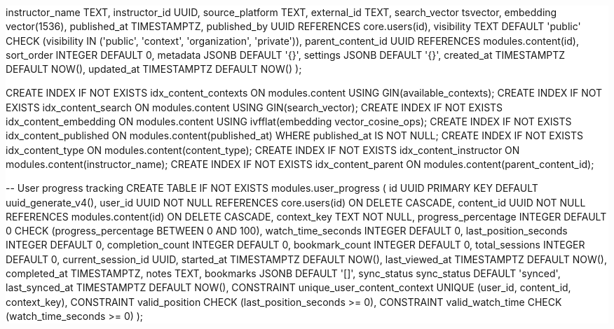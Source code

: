   instructor_name TEXT,
  instructor_id UUID,
  source_platform TEXT,
  external_id TEXT,
  search_vector tsvector,
  embedding vector(1536),
  published_at TIMESTAMPTZ,
  published_by UUID REFERENCES core.users(id),
  visibility TEXT DEFAULT 'public' CHECK (visibility IN ('public', 'context', 'organization', 'private')),
  parent_content_id UUID REFERENCES modules.content(id),
  sort_order INTEGER DEFAULT 0,
  metadata JSONB DEFAULT '{}',
  settings JSONB DEFAULT '{}',
  created_at TIMESTAMPTZ DEFAULT NOW(),
  updated_at TIMESTAMPTZ DEFAULT NOW()
);

CREATE INDEX IF NOT EXISTS idx_content_contexts ON modules.content USING GIN(available_contexts);
CREATE INDEX IF NOT EXISTS idx_content_search ON modules.content USING GIN(search_vector);
CREATE INDEX IF NOT EXISTS idx_content_embedding ON modules.content USING ivfflat(embedding vector_cosine_ops);
CREATE INDEX IF NOT EXISTS idx_content_published ON modules.content(published_at) WHERE published_at IS NOT NULL;
CREATE INDEX IF NOT EXISTS idx_content_type ON modules.content(content_type);
CREATE INDEX IF NOT EXISTS idx_content_instructor ON modules.content(instructor_name);
CREATE INDEX IF NOT EXISTS idx_content_parent ON modules.content(parent_content_id);

-- User progress tracking
CREATE TABLE IF NOT EXISTS modules.user_progress (
  id UUID PRIMARY KEY DEFAULT uuid_generate_v4(),
  user_id UUID NOT NULL REFERENCES core.users(id) ON DELETE CASCADE,
  content_id UUID NOT NULL REFERENCES modules.content(id) ON DELETE CASCADE,
  context_key TEXT NOT NULL,
  progress_percentage INTEGER DEFAULT 0 CHECK (progress_percentage BETWEEN 0 AND 100),
  watch_time_seconds INTEGER DEFAULT 0,
  last_position_seconds INTEGER DEFAULT 0,
  completion_count INTEGER DEFAULT 0,
  bookmark_count INTEGER DEFAULT 0,
  total_sessions INTEGER DEFAULT 0,
  current_session_id UUID,
  started_at TIMESTAMPTZ DEFAULT NOW(),
  last_viewed_at TIMESTAMPTZ DEFAULT NOW(),
  completed_at TIMESTAMPTZ,
  notes TEXT,
  bookmarks JSONB DEFAULT '[]',
  sync_status sync_status DEFAULT 'synced',
  last_synced_at TIMESTAMPTZ DEFAULT NOW(),
  CONSTRAINT unique_user_content_context UNIQUE (user_id, content_id, context_key),
  CONSTRAINT valid_position CHECK (last_position_seconds >= 0),
  CONSTRAINT valid_watch_time CHECK (watch_time_seconds >= 0)
);
